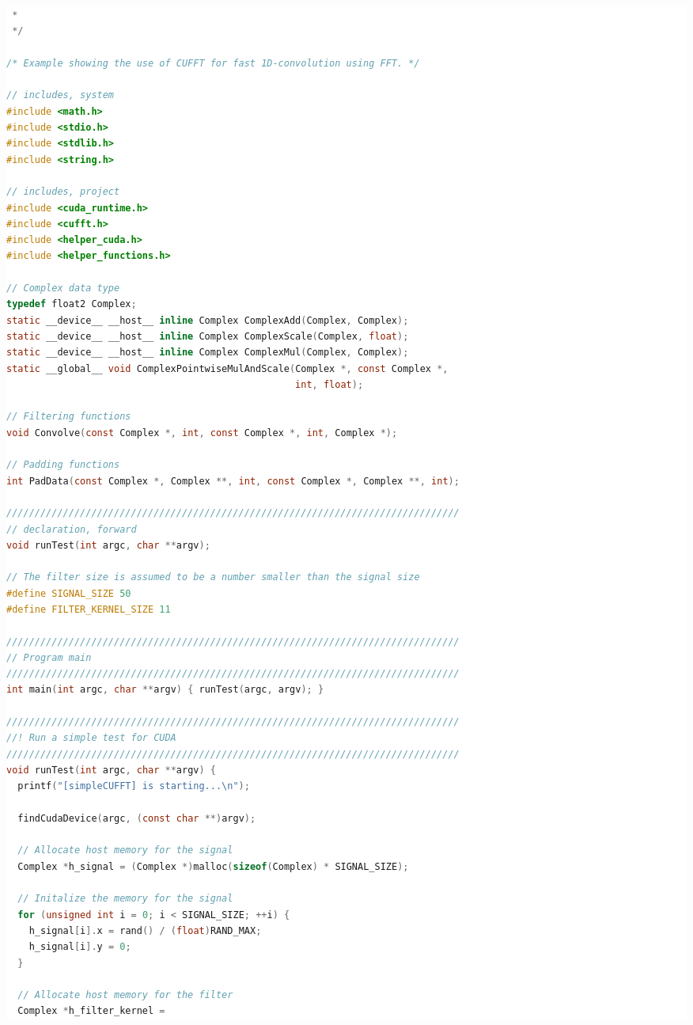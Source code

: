 ```c
 *
 */

/* Example showing the use of CUFFT for fast 1D-convolution using FFT. */

// includes, system
#include <math.h>
#include <stdio.h>
#include <stdlib.h>
#include <string.h>

// includes, project
#include <cuda_runtime.h>
#include <cufft.h>
#include <helper_cuda.h>
#include <helper_functions.h>

// Complex data type
typedef float2 Complex;
static __device__ __host__ inline Complex ComplexAdd(Complex, Complex);
static __device__ __host__ inline Complex ComplexScale(Complex, float);
static __device__ __host__ inline Complex ComplexMul(Complex, Complex);
static __global__ void ComplexPointwiseMulAndScale(Complex *, const Complex *,
                                                   int, float);

// Filtering functions
void Convolve(const Complex *, int, const Complex *, int, Complex *);

// Padding functions
int PadData(const Complex *, Complex **, int, const Complex *, Complex **, int);

////////////////////////////////////////////////////////////////////////////////
// declaration, forward
void runTest(int argc, char **argv);

// The filter size is assumed to be a number smaller than the signal size
#define SIGNAL_SIZE 50
#define FILTER_KERNEL_SIZE 11

////////////////////////////////////////////////////////////////////////////////
// Program main
////////////////////////////////////////////////////////////////////////////////
int main(int argc, char **argv) { runTest(argc, argv); }

////////////////////////////////////////////////////////////////////////////////
//! Run a simple test for CUDA
////////////////////////////////////////////////////////////////////////////////
void runTest(int argc, char **argv) {
  printf("[simpleCUFFT] is starting...\n");

  findCudaDevice(argc, (const char **)argv);

  // Allocate host memory for the signal
  Complex *h_signal = (Complex *)malloc(sizeof(Complex) * SIGNAL_SIZE);

  // Initalize the memory for the signal
  for (unsigned int i = 0; i < SIGNAL_SIZE; ++i) {
    h_signal[i].x = rand() / (float)RAND_MAX;
    h_signal[i].y = 0;
  }

  // Allocate host memory for the filter
  Complex *h_filter_kernel =
```